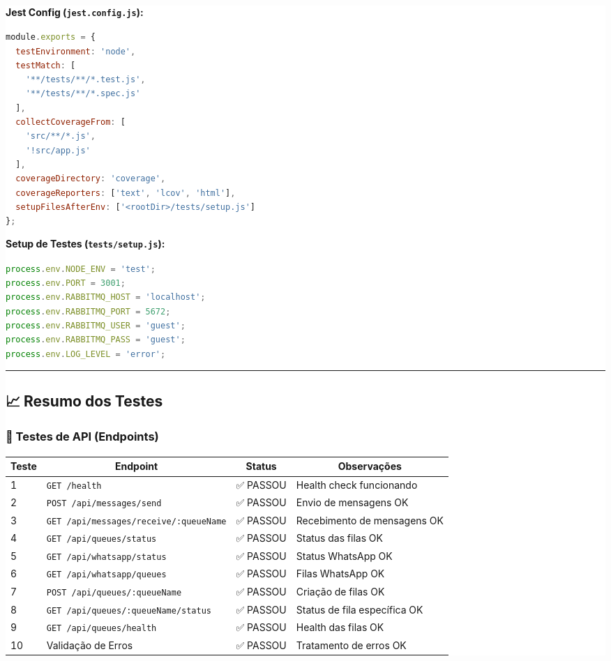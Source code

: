 **Jest Config (`jest.config.js`):**
```javascript
module.exports = {
  testEnvironment: 'node',
  testMatch: [
    '**/tests/**/*.test.js',
    '**/tests/**/*.spec.js'
  ],
  collectCoverageFrom: [
    'src/**/*.js',
    '!src/app.js'
  ],
  coverageDirectory: 'coverage',
  coverageReporters: ['text', 'lcov', 'html'],
  setupFilesAfterEnv: ['<rootDir>/tests/setup.js']
};
```

**Setup de Testes (`tests/setup.js`):**
```javascript
process.env.NODE_ENV = 'test';
process.env.PORT = 3001;
process.env.RABBITMQ_HOST = 'localhost';
process.env.RABBITMQ_PORT = 5672;
process.env.RABBITMQ_USER = 'guest';
process.env.RABBITMQ_PASS = 'guest';
process.env.LOG_LEVEL = 'error';
```

---

## 📈 Resumo dos Testes

### 🚀 Testes de API (Endpoints)

| Teste | Endpoint | Status | Observações |
|-------|----------|--------|-------------|
| 1 | `GET /health` | ✅ PASSOU | Health check funcionando |
| 2 | `POST /api/messages/send` | ✅ PASSOU | Envio de mensagens OK |
| 3 | `GET /api/messages/receive/:queueName` | ✅ PASSOU | Recebimento de mensagens OK |
| 4 | `GET /api/queues/status` | ✅ PASSOU | Status das filas OK |
| 5 | `GET /api/whatsapp/status` | ✅ PASSOU | Status WhatsApp OK |
| 6 | `GET /api/whatsapp/queues` | ✅ PASSOU | Filas WhatsApp OK |
| 7 | `POST /api/queues/:queueName` | ✅ PASSOU | Criação de filas OK |
| 8 | `GET /api/queues/:queueName/status` | ✅ PASSOU | Status de fila específica OK |
| 9 | `GET /api/queues/health` | ✅ PASSOU | Health das filas OK |
| 10 | Validação de Erros | ✅ PASSOU | Tratamento de erros OK |
